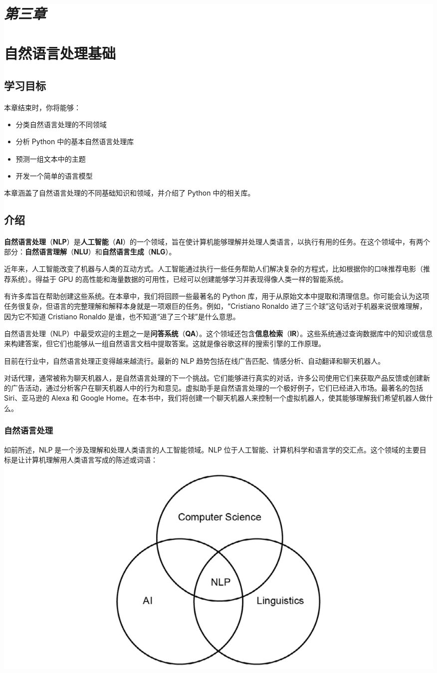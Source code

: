 # *第三章*

# 自然语言处理基础

## 学习目标

本章结束时，你将能够：

+   分类自然语言处理的不同领域

+   分析 Python 中的基本自然语言处理库

+   预测一组文本中的主题

+   开发一个简单的语言模型

本章涵盖了自然语言处理的不同基础知识和领域，并介绍了 Python 中的相关库。

## 介绍

**自然语言处理**（**NLP**）是**人工智能**（**AI**）的一个领域，旨在使计算机能够理解并处理人类语言，以执行有用的任务。在这个领域中，有两个部分：**自然语言理解**（**NLU**）和**自然语言生成**（**NLG**）。

近年来，人工智能改变了机器与人类的互动方式。人工智能通过执行一些任务帮助人们解决复杂的方程式，比如根据你的口味推荐电影（推荐系统）。得益于 GPU 的高性能和海量数据的可用性，已经可以创建能够学习并表现得像人类一样的智能系统。

有许多库旨在帮助创建这些系统。在本章中，我们将回顾一些最著名的 Python 库，用于从原始文本中提取和清理信息。你可能会认为这项任务很复杂，但语言的完整理解和解释本身就是一项艰巨的任务。例如，“Cristiano Ronaldo 进了三个球”这句话对于机器来说很难理解，因为它不知道 Cristiano Ronaldo 是谁，也不知道“进了三个球”是什么意思。

自然语言处理（NLP）中最受欢迎的主题之一是**问答系统**（**QA**）。这个领域还包含**信息检索**（**IR**）。这些系统通过查询数据库中的知识或信息来构建答案，但它们也能够从一组自然语言文档中提取答案。这就是像谷歌这样的搜索引擎的工作原理。

目前在行业中，自然语言处理正变得越来越流行。最新的 NLP 趋势包括在线广告匹配、情感分析、自动翻译和聊天机器人。

对话代理，通常被称为聊天机器人，是自然语言处理的下一个挑战。它们能够进行真实的对话，许多公司使用它们来获取产品反馈或创建新的广告活动，通过分析客户在聊天机器人中的行为和意见。虚拟助手是自然语言处理的一个极好例子，它们已经进入市场。最著名的包括 Siri、亚马逊的 Alexa 和 Google Home。在本书中，我们将创建一个聊天机器人来控制一个虚拟机器人，使其能够理解我们希望机器人做什么。

### 自然语言处理

如前所述，NLP 是一个涉及理解和处理人类语言的人工智能领域。NLP 位于人工智能、计算机科学和语言学的交汇点。这个领域的主要目标是让计算机理解用人类语言写成的陈述或词语：

![图 3.1：人工智能、语言学和计算机科学中的自然语言处理表示](img/C13550_03_01.jpg)
